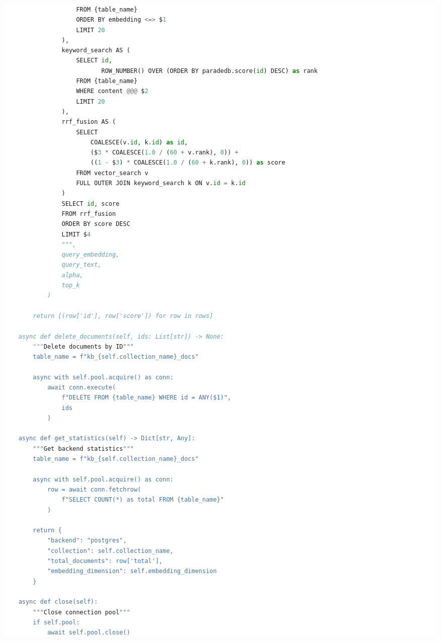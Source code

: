```python
                    FROM {table_name}
                    ORDER BY embedding <=> $1
                    LIMIT 20
                ),
                keyword_search AS (
                    SELECT id,
                           ROW_NUMBER() OVER (ORDER BY paradedb.score(id) DESC) as rank
                    FROM {table_name}
                    WHERE content @@@ $2
                    LIMIT 20
                ),
                rrf_fusion AS (
                    SELECT
                        COALESCE(v.id, k.id) as id,
                        ($3 * COALESCE(1.0 / (60 + v.rank), 0)) +
                        ((1 - $3) * COALESCE(1.0 / (60 + k.rank), 0)) as score
                    FROM vector_search v
                    FULL OUTER JOIN keyword_search k ON v.id = k.id
                )
                SELECT id, score
                FROM rrf_fusion
                ORDER BY score DESC
                LIMIT $4
                """,
                query_embedding,
                query_text,
                alpha,
                top_k
            )

        return [(row['id'], row['score']) for row in rows]

    async def delete_documents(self, ids: List[str]) -> None:
        """Delete documents by ID"""
        table_name = f"kb_{self.collection_name}_docs"

        async with self.pool.acquire() as conn:
            await conn.execute(
                f"DELETE FROM {table_name} WHERE id = ANY($1)",
                ids
            )

    async def get_statistics(self) -> Dict[str, Any]:
        """Get backend statistics"""
        table_name = f"kb_{self.collection_name}_docs"

        async with self.pool.acquire() as conn:
            row = await conn.fetchrow(
                f"SELECT COUNT(*) as total FROM {table_name}"
            )

        return {
            "backend": "postgres",
            "collection": self.collection_name,
            "total_documents": row['total'],
            "embedding_dimension": self.embedding_dimension
        }

    async def close(self):
        """Close connection pool"""
        if self.pool:
            await self.pool.close()
```